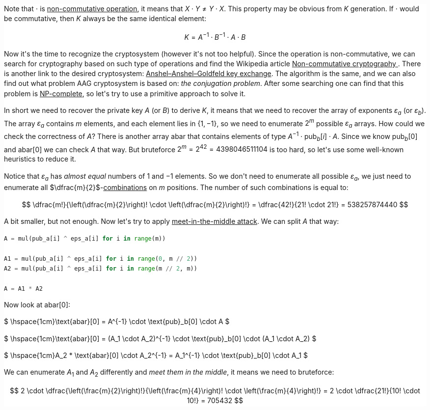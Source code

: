 Note that $\cdot$ is [non-commutative operation](https://en.wikipedia.org/wiki/Commutative_property), it means that $X \cdot Y \neq Y \cdot X$. This property may be obvious from $K$ generation. If $\cdot$ would be commutative, then $K$ always be the same identical element: 

$$ K = A^{-1} \cdot B^{-1} \cdot A \cdot B $$

Now it's the time to recognize the cryptosystem (however it's not too helpful). Since the operation is non-commutative, we can search for cryptography based on such type of operations and find the Wikipedia article [Non-commutative cryptography
](https://en.wikipedia.org/wiki/Non-commutative_cryptography). There is another link to the desired cryptosystem: [Anshel–Anshel–Goldfeld key exchange](https://en.wikipedia.org/wiki/Anshel–Anshel–Goldfeld_key_exchange). The algorithm is the same, and we can also find out what problem AAG cryptosystem is based on: _the conjugation problem_. After some searching one can find that this problem is [NP-complete](https://en.wikipedia.org/wiki/NP-completeness), so let's try to use a primitive approach to solve it.

In short we need to recover the private key $A$ (or $B$) to derive $K$, it means that we need to recover the array of exponents $\varepsilon_a$ (or $\varepsilon_b$). The array $\varepsilon_a$ contains $m$ elements, and each element lies in $\{1, -1\}$, so we need to enumerate $2^m$ possible $\varepsilon_a$ arrays. How could we check the correctness of $A$? There is another array $\text{abar}$ that contains elements of type $A^{-1} \cdot \text{pub}_b[i] \cdot A$. Since we know $\text{pub}_b[0]$ and $\text{abar}[0]$ we can check $A$ that way. But bruteforce $2^m = 2^{42} = 4398046511104$ is too hard, so let's use some well-known heuristics to reduce it.

Notice that $\varepsilon_a$ has _almost equal_ numbers of $1$ and $-1$ elements. So we don't need to enumerate all possible $\varepsilon_a$, we just need to enumerate all $\dfrac{m}{2}$-[combinations](https://en.wikipedia.org/wiki/Combination) on $m$ positions. The number of such combinations is equal to: 

$$ \dfrac{m!}{\left(\dfrac{m}{2}\right)! \cdot \left(\dfrac{m}{2}\right)!} = \dfrac{42!}{21! \cdot 21!} = 538257874440 $$

A bit smaller, but not enough. Now let's try to apply [meet-in-the-middle attack](https://en.wikipedia.org/wiki/Meet-in-the-middle_attack). We can split $A$ that way:

```python
A = mul(pub_a[i] ^ eps_a[i] for i in range(m))

A1 = mul(pub_a[i] ^ eps_a[i] for i in range(0, m // 2))
A2 = mul(pub_a[i] ^ eps_a[i] for i in range(m // 2, m))

A = A1 * A2
```

Now look at $\text{abar}[0]$:

$ \hspace{1cm}\text{abar}[0] = A^{-1} \cdot \text{pub}_b[0] \cdot A $

$ \hspace{1cm}\text{abar}[0] = (A_1 \cdot A_2)^{-1} \cdot \text{pub}_b[0] \cdot (A_1 \cdot A_2) $

$ \hspace{1cm}A_2 * \text{abar}[0] \cdot A_2^{-1} = A_1^{-1} \cdot \text{pub}_b[0] \cdot A_1 $

We can enumerate $A_1$ and $A_2$ differently and _meet them in the middle_, it means we need to bruteforce:

$$ 2 \cdot \dfrac{\left(\frac{m}{2}\right)!}{\left(\frac{m}{4}\right)! \cdot \left(\frac{m}{4}\right)!} = 2 \cdot \dfrac{21!}{10! \cdot 10!} = 705432 $$
